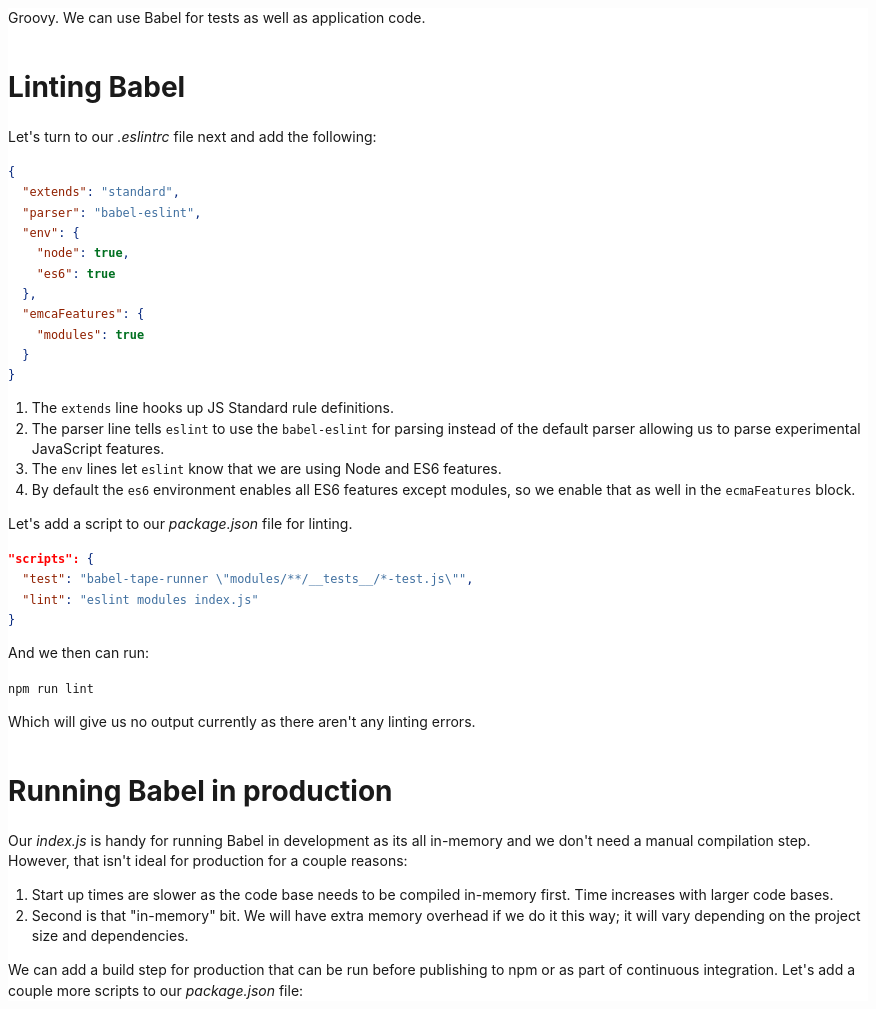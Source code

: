 Groovy. We can use Babel for tests as well as application code.

# Linting Babel

Let's turn to our _.eslintrc_ file next and add the following:

```json
{
  "extends": "standard",
  "parser": "babel-eslint",
  "env": {
    "node": true,
    "es6": true
  },
  "emcaFeatures": {
    "modules": true
  }
}
```

1. The `extends` line hooks up JS Standard rule definitions.
2. The parser line tells `eslint` to use the `babel-eslint` for parsing instead of the default parser allowing us to parse experimental JavaScript features.
3. The `env` lines let `eslint` know that we are using Node and ES6 features.
4. By default the `es6` environment enables all ES6 features except modules, so we enable that as well in the `ecmaFeatures` block.

Let's add a script to our _package.json_ file for linting.

```json
"scripts": {
  "test": "babel-tape-runner \"modules/**/__tests__/*-test.js\"",
  "lint": "eslint modules index.js"
}
```

And we then can run:

```sh
npm run lint
```

Which will give us no output currently as there aren't any linting errors.

# Running Babel in production

Our _index.js_ is handy for running Babel in development as its all in-memory and we don't need a manual compilation step. However, that isn't ideal for production for a couple reasons:

1. Start up times are slower as the code base needs to be compiled in-memory first. Time increases with larger code bases.
2. Second is that "in-memory" bit. We will have extra memory overhead if we do it this way; it will vary depending on the project size and dependencies.

We can add a build step for production that can be run before publishing to npm or as part of continuous integration. Let's add a couple more scripts to our _package.json_ file:
